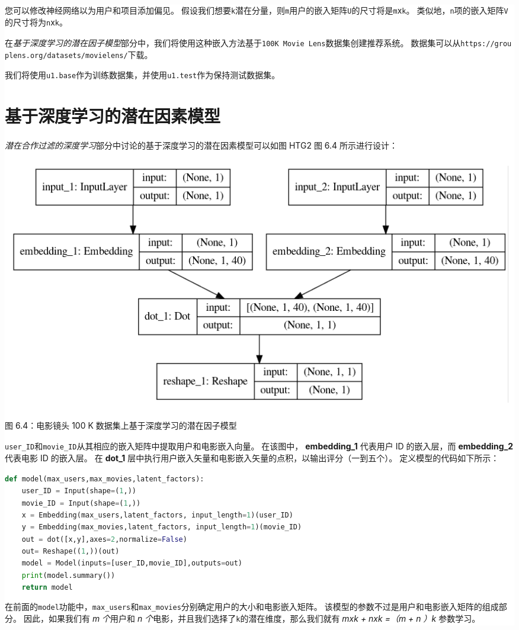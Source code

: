 您可以修改神经网络以为用户和项目添加偏见。 假设我们想要`k`潜在分量，则`m`用户的嵌入矩阵`U`的尺寸将是`m`x`k`。 类似地，`n`项的嵌入矩阵`V`的尺寸将为`n`x`k`。

在*基于深度学习的潜在因子模型*部分中，我们将使用这种嵌入方法基于`100K Movie Lens`数据集创建推荐系统。 数据集可以从`https://grouplens.org/datasets/movielens/`下载。

我们将使用`u1.base`作为训练数据集，并使用`u1.test`作为保持测试数据集。

# 基于深度学习的潜在因素模型

*潜在合作过滤的深度学习*部分中讨论的基于深度学习的潜在因素模型可以如图 HTG2 图 6.4 所示进行设计：

![](img/f686394a-db58-4ac8-937b-d66b473a96b7.png)

图 6.4：电影镜头 100 K 数据集上基于深度学习的潜在因子模型

`user_ID`和`movie_ID`从其相应的嵌入矩阵中提取用户和电影嵌入向量。 在该图中， **embedding_1** 代表用户 ID 的嵌入层，而 **embedding_2** 代表电影 ID 的嵌入层。 在 **dot_1** 层中执行用户嵌入矢量和电影嵌入矢量的点积，以输出评分（一到五个）。 定义模型的代码如下所示：

```py
def model(max_users,max_movies,latent_factors):
    user_ID = Input(shape=(1,))
    movie_ID = Input(shape=(1,))
    x = Embedding(max_users,latent_factors, input_length=1)(user_ID)
    y = Embedding(max_movies,latent_factors, input_length=1)(movie_ID)
    out = dot([x,y],axes=2,normalize=False)
    out= Reshape((1,))(out)
    model = Model(inputs=[user_ID,movie_ID],outputs=out)
    print(model.summary())
    return model
```

在前面的`model`功能中，`max_users`和`max_movies`分别确定用户的大小和电影嵌入矩阵。 该模型的参数不过是用户和电影嵌入矩阵的组成部分。 因此，如果我们有 *m 个*用户和 *n 个*电影，并且我们选择了`k`的潜在维度，那么我们就有 *mxk + nxk =（m + n ）k* 参数学习。
